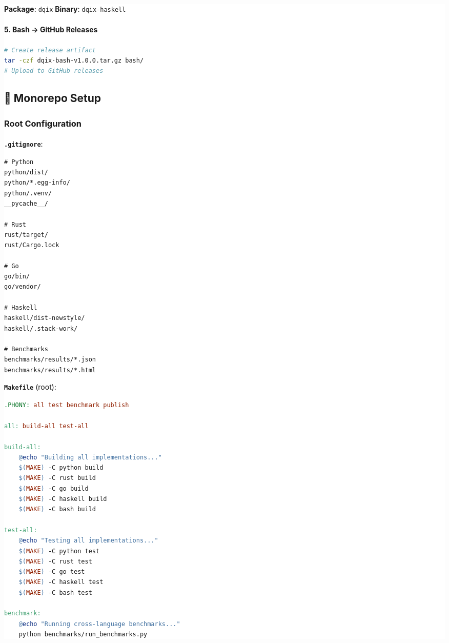**Package**: `dqix`
**Binary**: `dqix-haskell`

#### 5. Bash → GitHub Releases
```bash
# Create release artifact
tar -czf dqix-bash-v1.0.0.tar.gz bash/
# Upload to GitHub releases
```

## 🔧 Monorepo Setup

### Root Configuration

**`.gitignore`**:
```gitignore
# Python
python/dist/
python/*.egg-info/
python/.venv/
__pycache__/

# Rust
rust/target/
rust/Cargo.lock

# Go
go/bin/
go/vendor/

# Haskell
haskell/dist-newstyle/
haskell/.stack-work/

# Benchmarks
benchmarks/results/*.json
benchmarks/results/*.html
```

**`Makefile`** (root):
```makefile
.PHONY: all test benchmark publish

all: build-all test-all

build-all:
	@echo "Building all implementations..."
	$(MAKE) -C python build
	$(MAKE) -C rust build
	$(MAKE) -C go build
	$(MAKE) -C haskell build
	$(MAKE) -C bash build

test-all:
	@echo "Testing all implementations..."
	$(MAKE) -C python test
	$(MAKE) -C rust test
	$(MAKE) -C go test
	$(MAKE) -C haskell test
	$(MAKE) -C bash test

benchmark:
	@echo "Running cross-language benchmarks..."
	python benchmarks/run_benchmarks.py

```
